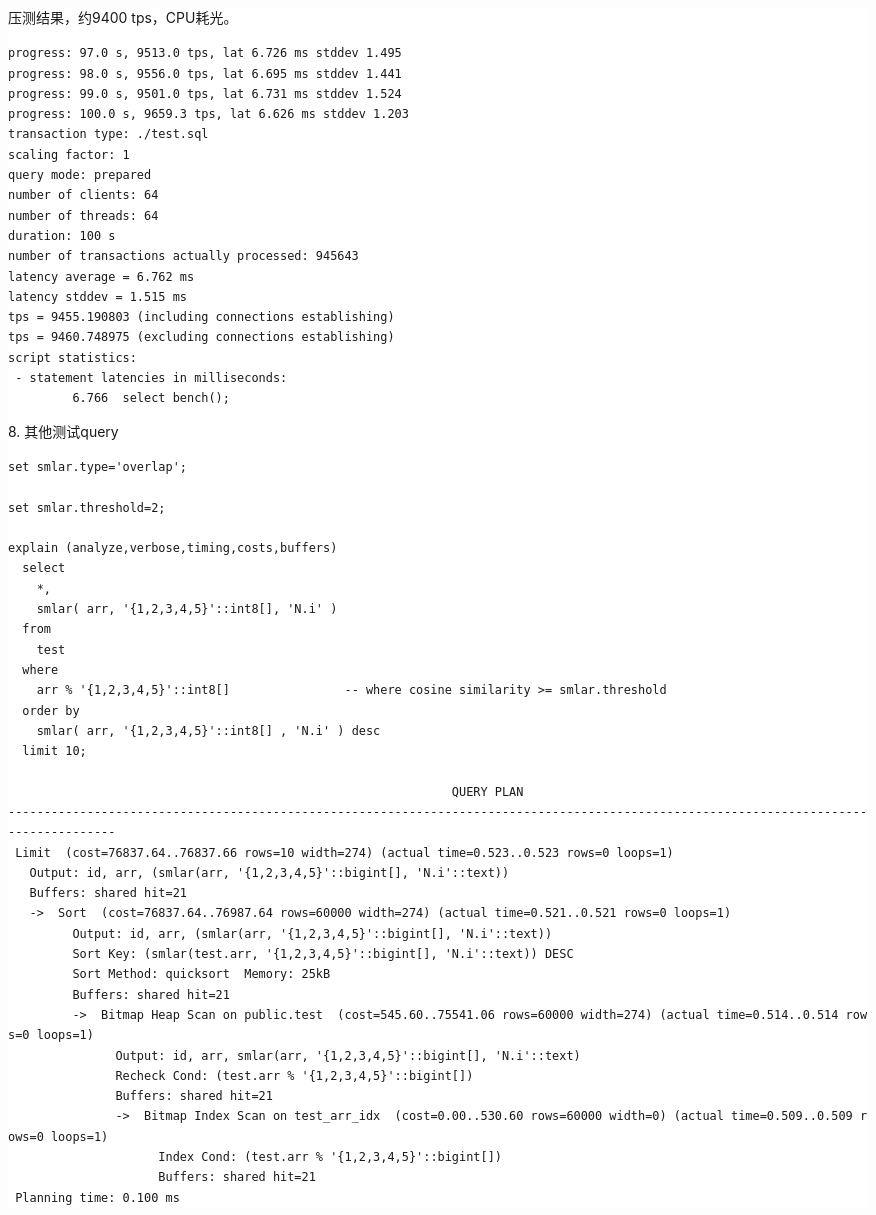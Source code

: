压测结果，约9400 tps，CPU耗光。    
  
```  
progress: 97.0 s, 9513.0 tps, lat 6.726 ms stddev 1.495  
progress: 98.0 s, 9556.0 tps, lat 6.695 ms stddev 1.441  
progress: 99.0 s, 9501.0 tps, lat 6.731 ms stddev 1.524  
progress: 100.0 s, 9659.3 tps, lat 6.626 ms stddev 1.203  
transaction type: ./test.sql  
scaling factor: 1  
query mode: prepared  
number of clients: 64  
number of threads: 64  
duration: 100 s  
number of transactions actually processed: 945643  
latency average = 6.762 ms  
latency stddev = 1.515 ms  
tps = 9455.190803 (including connections establishing)  
tps = 9460.748975 (excluding connections establishing)  
script statistics:  
 - statement latencies in milliseconds:  
         6.766  select bench();  
```  
  
8\. 其他测试query  
  
```  
set smlar.type='overlap';  
  
set smlar.threshold=2;  
  
explain (analyze,verbose,timing,costs,buffers)   
  select    
    *,    
    smlar( arr, '{1,2,3,4,5}'::int8[], 'N.i' )    
  from    
    test    
  where    
    arr % '{1,2,3,4,5}'::int8[]                -- where cosine similarity >= smlar.threshold    
  order by    
    smlar( arr, '{1,2,3,4,5}'::int8[] , 'N.i' ) desc    
  limit 10;    
  
                                                              QUERY PLAN                                                                 
---------------------------------------------------------------------------------------------------------------------------------------  
 Limit  (cost=76837.64..76837.66 rows=10 width=274) (actual time=0.523..0.523 rows=0 loops=1)  
   Output: id, arr, (smlar(arr, '{1,2,3,4,5}'::bigint[], 'N.i'::text))  
   Buffers: shared hit=21  
   ->  Sort  (cost=76837.64..76987.64 rows=60000 width=274) (actual time=0.521..0.521 rows=0 loops=1)  
         Output: id, arr, (smlar(arr, '{1,2,3,4,5}'::bigint[], 'N.i'::text))  
         Sort Key: (smlar(test.arr, '{1,2,3,4,5}'::bigint[], 'N.i'::text)) DESC  
         Sort Method: quicksort  Memory: 25kB  
         Buffers: shared hit=21  
         ->  Bitmap Heap Scan on public.test  (cost=545.60..75541.06 rows=60000 width=274) (actual time=0.514..0.514 rows=0 loops=1)  
               Output: id, arr, smlar(arr, '{1,2,3,4,5}'::bigint[], 'N.i'::text)  
               Recheck Cond: (test.arr % '{1,2,3,4,5}'::bigint[])  
               Buffers: shared hit=21  
               ->  Bitmap Index Scan on test_arr_idx  (cost=0.00..530.60 rows=60000 width=0) (actual time=0.509..0.509 rows=0 loops=1)  
                     Index Cond: (test.arr % '{1,2,3,4,5}'::bigint[])  
                     Buffers: shared hit=21  
 Planning time: 0.100 ms  
```